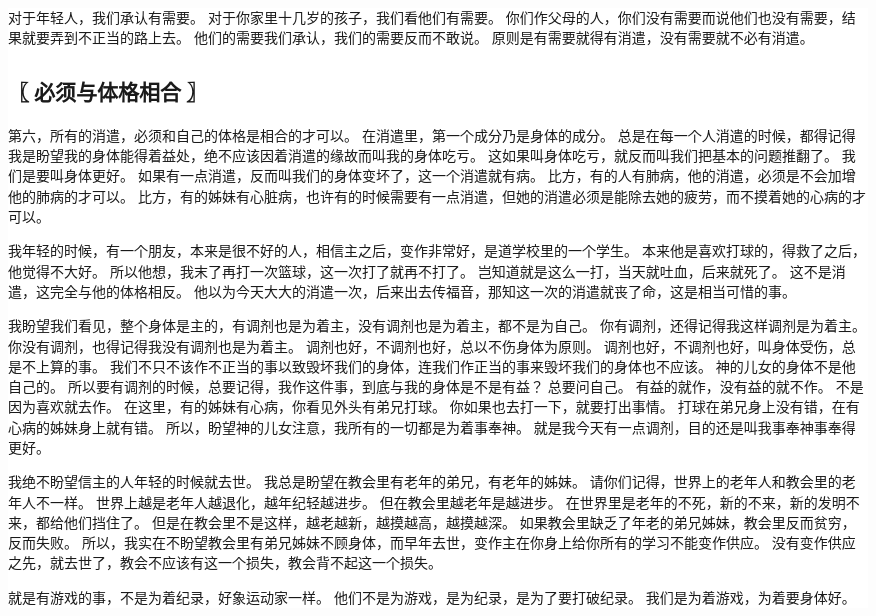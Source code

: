 对于年轻人，我们承认有需要。
对于你家里十几岁的孩子，我们看他们有需要。
你们作父母的人，你们没有需要而说他们也没有需要，结果就要弄到不正当的路上去。
他们的需要我们承认，我们的需要反而不敢说。
原则是有需要就得有消遣，没有需要就不必有消遣。

## 〖 必须与体格相合 〗

第六，所有的消遣，必须和自己的体格是相合的才可以。
在消遣里，第一个成分乃是身体的成分。
总是在每一个人消遣的时候，都得记得我是盼望我的身体能得着益处，绝不应该因着消遣的缘故而叫我的身体吃亏。
这如果叫身体吃亏，就反而叫我们把基本的问题推翻了。
我们是要叫身体更好。
如果有一点消遣，反而叫我们的身体变坏了，这一个消遣就有病。
比方，有的人有肺病，他的消遣，必须是不会加增他的肺病的才可以。
比方，有的姊妹有心脏病，也许有的时候需要有一点消遣，但她的消遣必须是能除去她的疲劳，而不摸着她的心病的才可以。

我年轻的时候，有一个朋友，本来是很不好的人，相信主之后，变作非常好，是道学校里的一个学生。
本来他是喜欢打球的，得救了之后，他觉得不大好。
所以他想，我末了再打一次篮球，这一次打了就再不打了。
岂知道就是这么一打，当天就吐血，后来就死了。
这不是消遣，这完全与他的体格相反。
他以为今天大大的消遣一次，后来出去传福音，那知这一次的消遣就丧了命，这是相当可惜的事。

我盼望我们看见，整个身体是主的，有调剂也是为着主，没有调剂也是为着主，都不是为自己。
你有调剂，还得记得我这样调剂是为着主。
你没有调剂，也得记得我没有调剂也是为着主。
调剂也好，不调剂也好，总以不伤身体为原则。
调剂也好，不调剂也好，叫身体受伤，总是不上算的事。
我们不只不该作不正当的事以致毁坏我们的身体，连我们作正当的事来毁坏我们的身体也不应该。
神的儿女的身体不是他自己的。
所以要有调剂的时候，总要记得，我作这件事，到底与我的身体是不是有益？
总要问自己。
有益的就作，没有益的就不作。
不是因为喜欢就去作。
在这里，有的姊妹有心病，你看见外头有弟兄打球。
你如果也去打一下，就要打出事情。
打球在弟兄身上没有错，在有心病的姊妹身上就有错。
所以，盼望神的儿女注意，我所有的一切都是为着事奉神。
就是我今天有一点调剂，目的还是叫我事奉神事奉得更好。

我绝不盼望信主的人年轻的时候就去世。
我总是盼望在教会里有老年的弟兄，有老年的姊妹。
请你们记得，世界上的老年人和教会里的老年人不一样。
世界上越是老年人越退化，越年纪轻越进步。
但在教会里越老年是越进步。
在世界里是老年的不死，新的不来，新的发明不来，都给他们挡住了。
但是在教会里不是这样，越老越新，越摸越高，越摸越深。
如果教会里缺乏了年老的弟兄姊妹，教会里反而贫穷，反而失败。
所以，我实在不盼望教会里有弟兄姊妹不顾身体，而早年去世，变作主在你身上给你所有的学习不能变作供应。
没有变作供应之先，就去世了，教会不应该有这一个损失，教会背不起这一个损失。

就是有游戏的事，不是为着纪录，好象运动家一样。
他们不是为游戏，是为纪录，是为了要打破纪录。
我们是为着游戏，为着要身体好。
